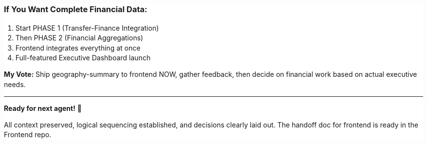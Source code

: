 ### **If You Want Complete Financial Data:**
1. Start PHASE 1 (Transfer-Finance Integration)
2. Then PHASE 2 (Financial Aggregations)
3. Frontend integrates everything at once
4. Full-featured Executive Dashboard launch

**My Vote:** Ship geography-summary to frontend NOW, gather feedback, then decide on financial work based on actual executive needs.

---

**Ready for next agent!** 🚀

All context preserved, logical sequencing established, and decisions clearly laid out. The handoff doc for frontend is ready in the Frontend repo.



